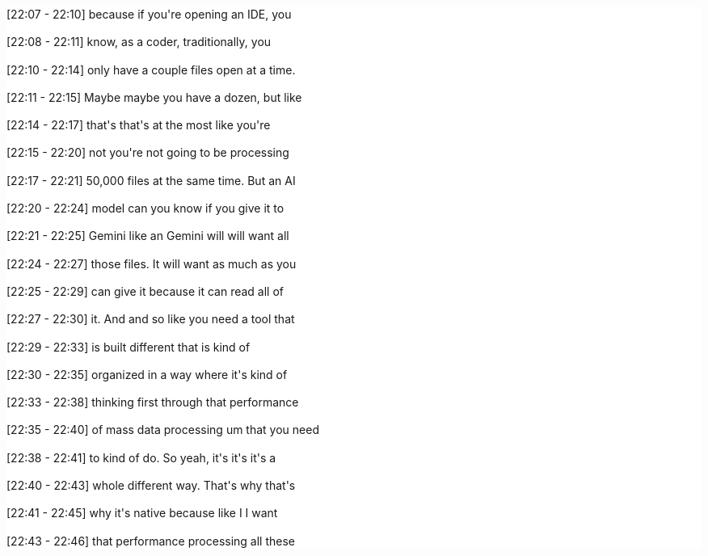[22:07 - 22:10]
because if you're opening an IDE, you

[22:08 - 22:11]
know, as a coder, traditionally, you

[22:10 - 22:14]
only have a couple files open at a time.

[22:11 - 22:15]
Maybe maybe you have a dozen, but like

[22:14 - 22:17]
that's that's at the most like you're

[22:15 - 22:20]
not you're not going to be processing

[22:17 - 22:21]
50,000 files at the same time. But an AI

[22:20 - 22:24]
model can you know if you give it to

[22:21 - 22:25]
Gemini like an Gemini will will want all

[22:24 - 22:27]
those files. It will want as much as you

[22:25 - 22:29]
can give it because it can read all of

[22:27 - 22:30]
it. And and so like you need a tool that

[22:29 - 22:33]
is built different that is kind of

[22:30 - 22:35]
organized in a way where it's kind of

[22:33 - 22:38]
thinking first through that performance

[22:35 - 22:40]
of mass data processing um that you need

[22:38 - 22:41]
to kind of do. So yeah, it's it's it's a

[22:40 - 22:43]
whole different way. That's why that's

[22:41 - 22:45]
why it's native because like I I want

[22:43 - 22:46]
that performance processing all these
